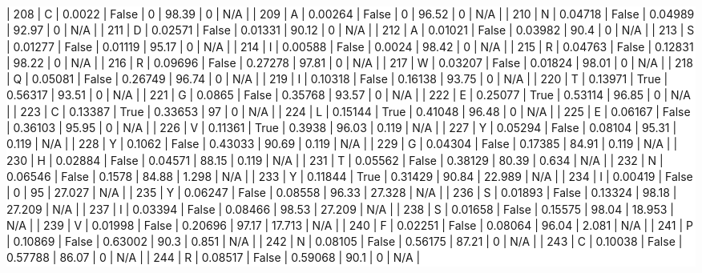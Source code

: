 |   208 | C    |         0.0022  | False     |                          0       |                 98.39 |         0     | N/A             |
|   209 | A    |         0.00264 | False     |                          0       |                 96.52 |         0     | N/A             |
|   210 | N    |         0.04718 | False     |                          0.04989 |                 92.97 |         0     | N/A             |
|   211 | D    |         0.02571 | False     |                          0.01331 |                 90.12 |         0     | N/A             |
|   212 | A    |         0.01021 | False     |                          0.03982 |                 90.4  |         0     | N/A             |
|   213 | S    |         0.01277 | False     |                          0.01119 |                 95.17 |         0     | N/A             |
|   214 | I    |         0.00588 | False     |                          0.0024  |                 98.42 |         0     | N/A             |
|   215 | R    |         0.04763 | False     |                          0.12831 |                 98.22 |         0     | N/A             |
|   216 | R    |         0.09696 | False     |                          0.27278 |                 97.81 |         0     | N/A             |
|   217 | W    |         0.03207 | False     |                          0.01824 |                 98.01 |         0     | N/A             |
|   218 | Q    |         0.05081 | False     |                          0.26749 |                 96.74 |         0     | N/A             |
|   219 | I    |         0.10318 | False     |                          0.16138 |                 93.75 |         0     | N/A             |
|   220 | T    |         0.13971 | True      |                          0.56317 |                 93.51 |         0     | N/A             |
|   221 | G    |         0.0865  | False     |                          0.35768 |                 93.57 |         0     | N/A             |
|   222 | E    |         0.25077 | True      |                          0.53114 |                 96.85 |         0     | N/A             |
|   223 | C    |         0.13387 | True      |                          0.33653 |                 97    |         0     | N/A             |
|   224 | L    |         0.15144 | True      |                          0.41048 |                 96.48 |         0     | N/A             |
|   225 | E    |         0.06167 | False     |                          0.36103 |                 95.95 |         0     | N/A             |
|   226 | V    |         0.11361 | True      |                          0.3938  |                 96.03 |         0.119 | N/A             |
|   227 | Y    |         0.05294 | False     |                          0.08104 |                 95.31 |         0.119 | N/A             |
|   228 | Y    |         0.1062  | False     |                          0.43033 |                 90.69 |         0.119 | N/A             |
|   229 | G    |         0.04304 | False     |                          0.17385 |                 84.91 |         0.119 | N/A             |
|   230 | H    |         0.02884 | False     |                          0.04571 |                 88.15 |         0.119 | N/A             |
|   231 | T    |         0.05562 | False     |                          0.38129 |                 80.39 |         0.634 | N/A             |
|   232 | N    |         0.06546 | False     |                          0.1578  |                 84.88 |         1.298 | N/A             |
|   233 | Y    |         0.11844 | True      |                          0.31429 |                 90.84 |        22.989 | N/A             |
|   234 | I    |         0.00419 | False     |                          0       |                 95    |        27.027 | N/A             |
|   235 | Y    |         0.06247 | False     |                          0.08558 |                 96.33 |        27.328 | N/A             |
|   236 | S    |         0.01893 | False     |                          0.13324 |                 98.18 |        27.209 | N/A             |
|   237 | I    |         0.03394 | False     |                          0.08466 |                 98.53 |        27.209 | N/A             |
|   238 | S    |         0.01658 | False     |                          0.15575 |                 98.04 |        18.953 | N/A             |
|   239 | V    |         0.01998 | False     |                          0.20696 |                 97.17 |        17.713 | N/A             |
|   240 | F    |         0.02251 | False     |                          0.08064 |                 96.04 |         2.081 | N/A             |
|   241 | P    |         0.10869 | False     |                          0.63002 |                 90.3  |         0.851 | N/A             |
|   242 | N    |         0.08105 | False     |                          0.56175 |                 87.21 |         0     | N/A             |
|   243 | C    |         0.10038 | False     |                          0.57788 |                 86.07 |         0     | N/A             |
|   244 | R    |         0.08517 | False     |                          0.59068 |                 90.1  |         0     | N/A             |